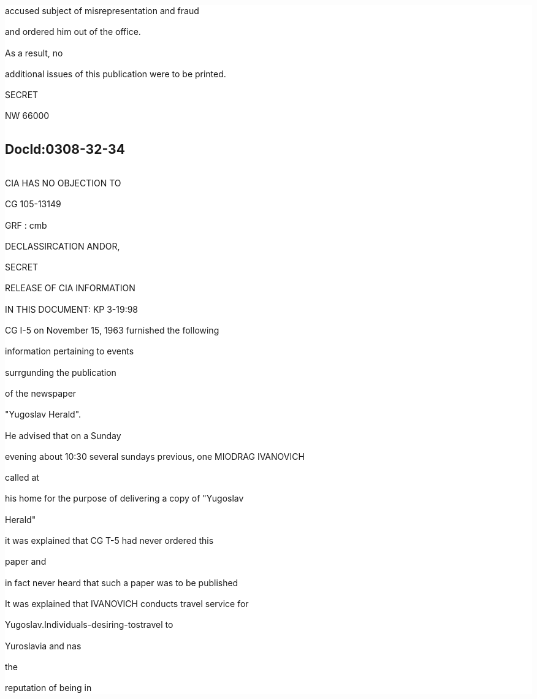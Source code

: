 accused subject of misrepresentation and fraud

and ordered him out of the office.

As a result, no

additional issues of this publication were to be printed.

SECRET

NW 66000

Docld:0308-32-34
---

##
CIA HAS NO OBJECTION TO

CG 105-13149

GRF : cmb

DECLASSIRCATION ANDOR,

SECRET

RELEASE OF CIA INFORMATION

IN THIS DOCUMENT: KP 3-19:98

CG I-5 on November 15, 1963 furnished the following

information pertaining to events

surrgunding the publication

of the newspaper

"Yugoslav Herald".

He advised that on a Sunday

evening about 10:30 several sundays previous, one MIODRAG IVANOVICH

called at

his home for the purpose of delivering a copy of "Yugoslav

Herald"

it was explained that CG T-5 had never ordered this

paper and

in fact never heard that such a paper was to be published

It was explained that IVANOVICH conducts travel service for

Yugoslav.Individuals-desiring-tostravel to

Yuroslavia and nas

the

reputation of being in
